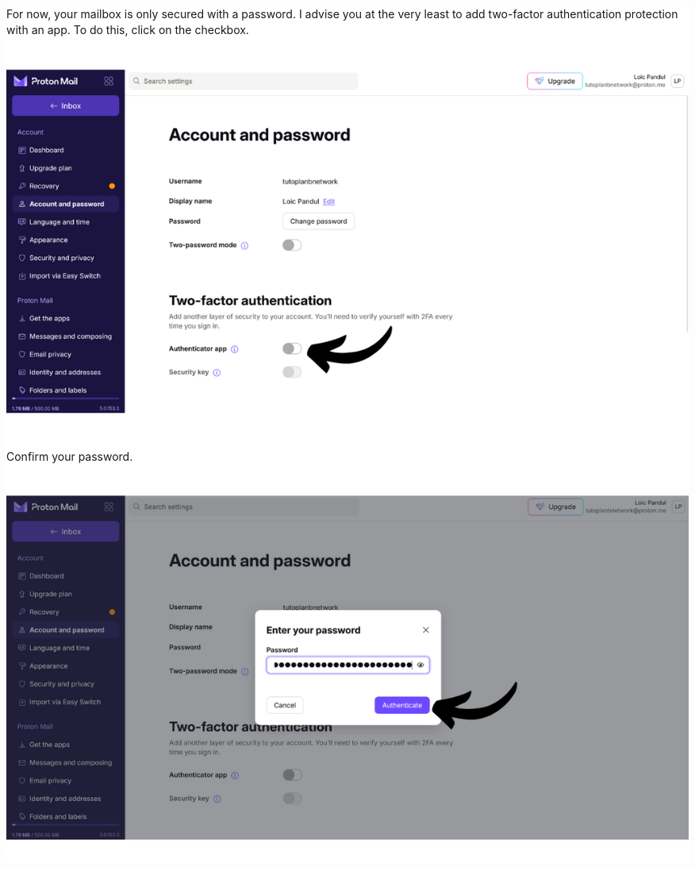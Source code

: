 For now, your mailbox is only secured with a password. I advise you at the very least to add two-factor authentication protection with an app. To do this, click on the checkbox.

![proton](assets/notext/20.webp)

Confirm your password.

![proton](assets/notext/21.webp)
